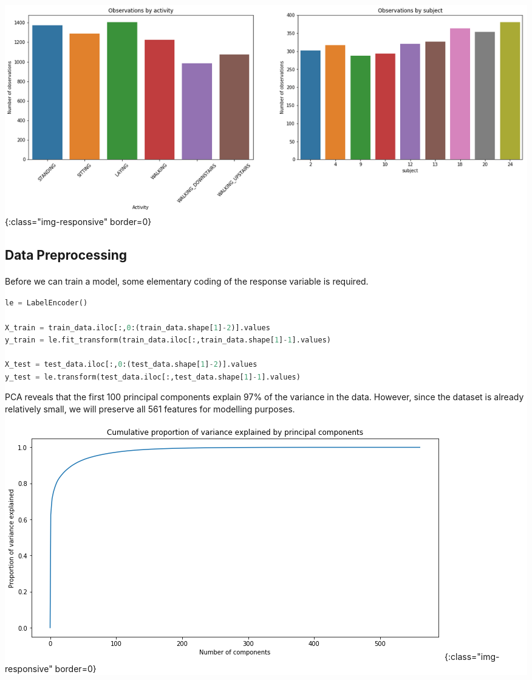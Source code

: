 ![activity_classes](/assets/activity_classes.png){:class="img-responsive" border=0}

## Data Preprocessing

Before we can train a model, some elementary coding of the response variable is required.

```python
le = LabelEncoder()

X_train = train_data.iloc[:,0:(train_data.shape[1]-2)].values
y_train = le.fit_transform(train_data.iloc[:,train_data.shape[1]-1].values)

X_test = test_data.iloc[:,0:(test_data.shape[1]-2)].values
y_test = le.transform(test_data.iloc[:,test_data.shape[1]-1].values)
```

PCA reveals that the first 100 principal components explain 97% of the variance in the data. However, since the dataset is already relatively small, we will preserve all 561 features for modelling purposes.

![activity_PCA](/assets/activity_PCA.png){:class="img-responsive" border=0}
